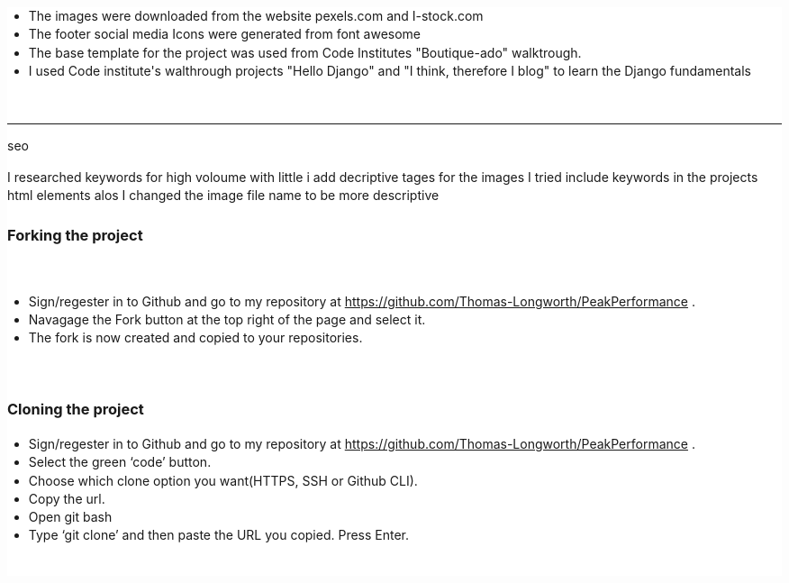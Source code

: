 - The images were downloaded from the website pexels.com and I-stock.com
- The footer social media Icons were generated from font awesome
- The base template for the project was used from Code Institutes "Boutique-ado" walktrough.
- I used Code institute's walthrough projects "Hello Django" and "I think, therefore I blog" to learn the Django fundamentals

<br>

-------------
seo

I researched keywords for high voloume with little 
i add decriptive tages for the images
I tried include keywords in the projects html elements alos
I changed the image file name to be more descriptive












### Forking the project

<br>

- Sign/regester in to Github and go to my repository at <https://github.com/Thomas-Longworth/PeakPerformance> .
- Navagage the Fork button at the top right of the page and select it.
- The fork is now created and copied to your repositories.

<br>

### Cloning the project
  
- Sign/regester in to Github and go to my repository at <https://github.com/Thomas-Longworth/PeakPerformance> .
- Select the green ‘code’ button.
- Choose which clone option you want(HTTPS, SSH or Github CLI).
- Copy the url.
- Open git bash
- Type ‘git clone’ and then paste the URL you copied. Press Enter.

<br>
